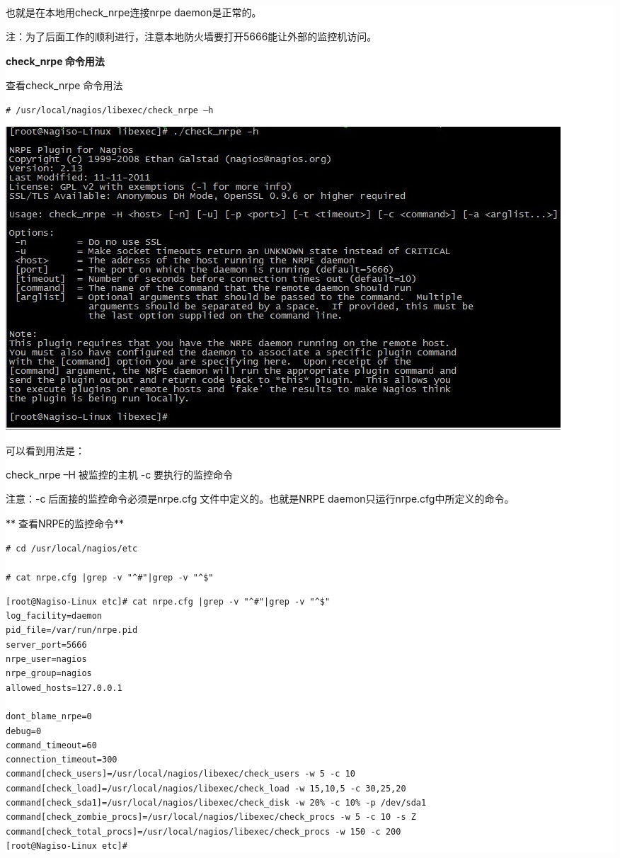 也就是在本地用check_nrpe连接nrpe daemon是正常的。

注：为了后面工作的顺利进行，注意本地防火墙要打开5666能让外部的监控机访问。

**check_nrpe 命令用法**

查看check_nrpe 命令用法
```
# /usr/local/nagios/libexec/check_nrpe –h
```

![](/images/linux/nagios/nagios_install-9.2.3.10.jpg)


可以看到用法是：

check_nrpe –H 被监控的主机 -c 要执行的监控命令

注意：-c 后面接的监控命令必须是nrpe.cfg 文件中定义的。也就是NRPE daemon只运行nrpe.cfg中所定义的命令。

** 查看NRPE的监控命令**

```
# cd /usr/local/nagios/etc

# cat nrpe.cfg |grep -v "^#"|grep -v "^$"
```


```
[root@Nagiso-Linux etc]# cat nrpe.cfg |grep -v "^#"|grep -v "^$"
log_facility=daemon
pid_file=/var/run/nrpe.pid
server_port=5666
nrpe_user=nagios
nrpe_group=nagios
allowed_hosts=127.0.0.1
 
dont_blame_nrpe=0
debug=0
command_timeout=60
connection_timeout=300
command[check_users]=/usr/local/nagios/libexec/check_users -w 5 -c 10
command[check_load]=/usr/local/nagios/libexec/check_load -w 15,10,5 -c 30,25,20
command[check_sda1]=/usr/local/nagios/libexec/check_disk -w 20% -c 10% -p /dev/sda1
command[check_zombie_procs]=/usr/local/nagios/libexec/check_procs -w 5 -c 10 -s Z
command[check_total_procs]=/usr/local/nagios/libexec/check_procs -w 150 -c 200 
[root@Nagiso-Linux etc]#
```